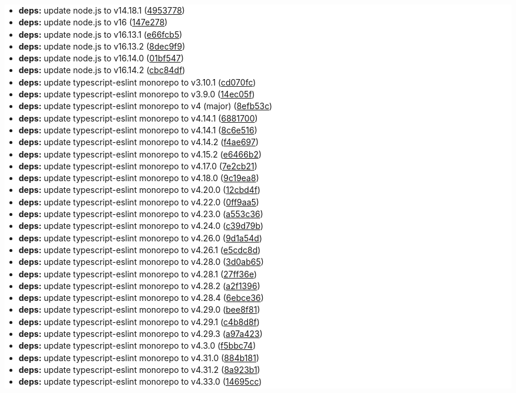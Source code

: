 * **deps:** update node.js to v14.18.1 ([4953778](https://github.com/cre8ivejp/bucketeer-web-sdk/commit/4953778288d59b37b4bae753abecbb3e6ebd2007))
* **deps:** update node.js to v16 ([147e278](https://github.com/cre8ivejp/bucketeer-web-sdk/commit/147e27824e1ed8355a6b61b317c3bdc0a89f55f3))
* **deps:** update node.js to v16.13.1 ([e66fcb5](https://github.com/cre8ivejp/bucketeer-web-sdk/commit/e66fcb576b9c1416b68c364abd7c89faa171cd53))
* **deps:** update node.js to v16.13.2 ([8dec9f9](https://github.com/cre8ivejp/bucketeer-web-sdk/commit/8dec9f9d60128a1d3ab4b29d0d83944ff3d0b475))
* **deps:** update node.js to v16.14.0 ([01bf547](https://github.com/cre8ivejp/bucketeer-web-sdk/commit/01bf547180166733d78d4e9936e84b125e3eb37e))
* **deps:** update node.js to v16.14.2 ([cbc84df](https://github.com/cre8ivejp/bucketeer-web-sdk/commit/cbc84dfe28bc9f4831384bf42b4b8bfb3eee3ce0))
* **deps:** update typescript-eslint monorepo to v3.10.1 ([cd070fc](https://github.com/cre8ivejp/bucketeer-web-sdk/commit/cd070fc91d2fc01edd2d3913131e191b961ac469))
* **deps:** update typescript-eslint monorepo to v3.9.0 ([14ec05f](https://github.com/cre8ivejp/bucketeer-web-sdk/commit/14ec05fbdf6c0796ce15036eb95f2f6b87f8e2cc))
* **deps:** update typescript-eslint monorepo to v4 (major) ([8efb53c](https://github.com/cre8ivejp/bucketeer-web-sdk/commit/8efb53cdbf49f66a755018d9b0ac26495201b42d))
* **deps:** update typescript-eslint monorepo to v4.14.1 ([6881700](https://github.com/cre8ivejp/bucketeer-web-sdk/commit/6881700e37a0c827bfb5b3a6e1b427c87fa26691))
* **deps:** update typescript-eslint monorepo to v4.14.1 ([8c6e516](https://github.com/cre8ivejp/bucketeer-web-sdk/commit/8c6e5163786b803e9df444e12d01db61a9b0c017))
* **deps:** update typescript-eslint monorepo to v4.14.2 ([f4ae697](https://github.com/cre8ivejp/bucketeer-web-sdk/commit/f4ae697f226fec79060faab14270d33336698714))
* **deps:** update typescript-eslint monorepo to v4.15.2 ([e6466b2](https://github.com/cre8ivejp/bucketeer-web-sdk/commit/e6466b20c1516fb07ff36c75c38de359451d120c))
* **deps:** update typescript-eslint monorepo to v4.17.0 ([7e2cb21](https://github.com/cre8ivejp/bucketeer-web-sdk/commit/7e2cb21858e31c6151fa2a1ac62f53a8cefaf8d7))
* **deps:** update typescript-eslint monorepo to v4.18.0 ([9c19ea8](https://github.com/cre8ivejp/bucketeer-web-sdk/commit/9c19ea8faa9ce9b11997e430f40cbda36cd42594))
* **deps:** update typescript-eslint monorepo to v4.20.0 ([12cbd4f](https://github.com/cre8ivejp/bucketeer-web-sdk/commit/12cbd4f572dda2b08c7235041f3a2361bcdf43f8))
* **deps:** update typescript-eslint monorepo to v4.22.0 ([0ff9aa5](https://github.com/cre8ivejp/bucketeer-web-sdk/commit/0ff9aa5483124d475b065ea1d0a1c983c1bf43da))
* **deps:** update typescript-eslint monorepo to v4.23.0 ([a553c36](https://github.com/cre8ivejp/bucketeer-web-sdk/commit/a553c3645a6a93b5314f34f370238cb159b4d1fa))
* **deps:** update typescript-eslint monorepo to v4.24.0 ([c39d79b](https://github.com/cre8ivejp/bucketeer-web-sdk/commit/c39d79b77aad7107b33446651503c150b86f852a))
* **deps:** update typescript-eslint monorepo to v4.26.0 ([9d1a54d](https://github.com/cre8ivejp/bucketeer-web-sdk/commit/9d1a54d7bc1f6632cb8102dee529648f24fa2b5f))
* **deps:** update typescript-eslint monorepo to v4.26.1 ([e5cdc8d](https://github.com/cre8ivejp/bucketeer-web-sdk/commit/e5cdc8de44d9d5271183bb1417b5686609b6b6b8))
* **deps:** update typescript-eslint monorepo to v4.28.0 ([3d0ab65](https://github.com/cre8ivejp/bucketeer-web-sdk/commit/3d0ab659c06771bc87974afbe976c2be5578da95))
* **deps:** update typescript-eslint monorepo to v4.28.1 ([27ff36e](https://github.com/cre8ivejp/bucketeer-web-sdk/commit/27ff36e580a9a1bbf834b622165be77be34cc7d1))
* **deps:** update typescript-eslint monorepo to v4.28.2 ([a2f1396](https://github.com/cre8ivejp/bucketeer-web-sdk/commit/a2f1396935357ff98327c099584e762e81fd247b))
* **deps:** update typescript-eslint monorepo to v4.28.4 ([6ebce36](https://github.com/cre8ivejp/bucketeer-web-sdk/commit/6ebce36300c6b4b961d6d0761ec6cfe839af5a94))
* **deps:** update typescript-eslint monorepo to v4.29.0 ([bee8f81](https://github.com/cre8ivejp/bucketeer-web-sdk/commit/bee8f816f6ae5dfb66e5ae6a5892ece5fec65bf2))
* **deps:** update typescript-eslint monorepo to v4.29.1 ([c4b8d8f](https://github.com/cre8ivejp/bucketeer-web-sdk/commit/c4b8d8f2497dc7138290061978c6e3bf1dc0331b))
* **deps:** update typescript-eslint monorepo to v4.29.3 ([a97a423](https://github.com/cre8ivejp/bucketeer-web-sdk/commit/a97a423fae3756d2bde43b7be76293906f3afc48))
* **deps:** update typescript-eslint monorepo to v4.3.0 ([f5bbc74](https://github.com/cre8ivejp/bucketeer-web-sdk/commit/f5bbc74652484e7872d38b338066a0cff994b938))
* **deps:** update typescript-eslint monorepo to v4.31.0 ([884b181](https://github.com/cre8ivejp/bucketeer-web-sdk/commit/884b1813ca278e56d76e2ca8967d2241c72b79ba))
* **deps:** update typescript-eslint monorepo to v4.31.2 ([8a923b1](https://github.com/cre8ivejp/bucketeer-web-sdk/commit/8a923b1165610494607f7a193a52d46b09e9484e))
* **deps:** update typescript-eslint monorepo to v4.33.0 ([14695cc](https://github.com/cre8ivejp/bucketeer-web-sdk/commit/14695cc057bd91406ad324ce55fbb81ba0b94739))